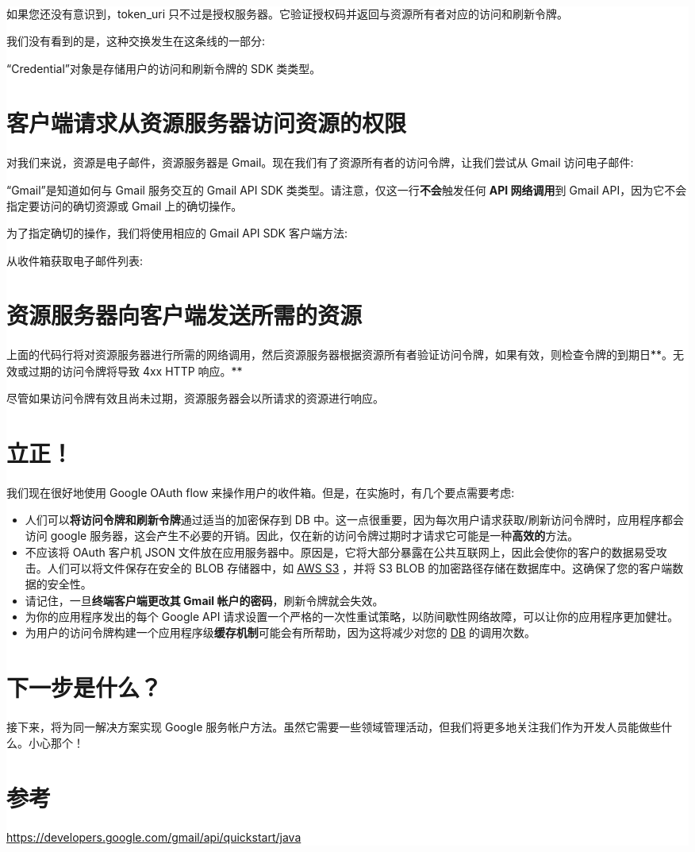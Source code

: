 如果您还没有意识到，token_uri 只不过是授权服务器。它验证授权码并返回与资源所有者对应的访问和刷新令牌。

我们没有看到的是，这种交换发生在这条线的一部分:

“Credential”对象是存储用户的访问和刷新令牌的 SDK 类类型。

# 客户端请求从资源服务器访问资源的权限

对我们来说，资源是电子邮件，资源服务器是 Gmail。现在我们有了资源所有者的访问令牌，让我们尝试从 Gmail 访问电子邮件:

“Gmail”是知道如何与 Gmail 服务交互的 Gmail API SDK 类类型。请注意，仅这一行**不会**触发任何 **API 网络调用**到 Gmail API，因为它不会指定要访问的确切资源或 Gmail 上的确切操作。

为了指定确切的操作，我们将使用相应的 Gmail API SDK 客户端方法:

从收件箱获取电子邮件列表:

# 资源服务器向客户端发送所需的资源

上面的代码行将对资源服务器进行所需的网络调用，然后资源服务器根据资源所有者验证访问令牌，如果有效，则检查令牌的到期日**。无效或过期的访问令牌将导致 4xx HTTP 响应。**

尽管如果访问令牌有效且尚未过期，资源服务器会以所请求的资源进行响应。

# 立正！

我们现在很好地使用 Google OAuth flow 来操作用户的收件箱。但是，在实施时，有几个要点需要考虑:

*   人们可以**将访问令牌和刷新令牌**通过适当的加密保存到 DB 中。这一点很重要，因为每次用户请求获取/刷新访问令牌时，应用程序都会访问 google 服务器，这会产生不必要的开销。因此，仅在新的访问令牌过期时才请求它可能是一种**高效的**方法。
*   不应该将 OAuth 客户机 JSON 文件放在应用服务器中。原因是，它将大部分暴露在公共互联网上，因此会使你的客户的数据易受攻击。人们可以将文件保存在安全的 BLOB 存储器中，如 [AWS S3](/javarevisited/7-best-aws-s3-and-dynamodb-courses-for-beginners-in-2021-a8a44b6066da) ，并将 S3 BLOB 的加密路径存储在数据库中。这确保了您的客户端数据的安全性。
*   请记住，一旦**终端客户端更改其 Gmail 帐户的密码**，刷新令牌就会失效。
*   为你的应用程序发出的每个 Google API 请求设置一个严格的一次性重试策略，以防间歇性网络故障，可以让你的应用程序更加健壮。
*   为用户的访问令牌构建一个应用程序级**缓存机制**可能会有所帮助，因为这将减少对您的 [DB](/hackernoon/top-5-sql-and-database-courses-to-learn-online-48424533ac61) 的调用次数。

# 下一步是什么？

接下来，将为同一解决方案实现 Google 服务帐户方法。虽然它需要一些领域管理活动，但我们将更多地关注我们作为开发人员能做些什么。小心那个！

# 参考

https://developers.google.com/gmail/api/quickstart/java